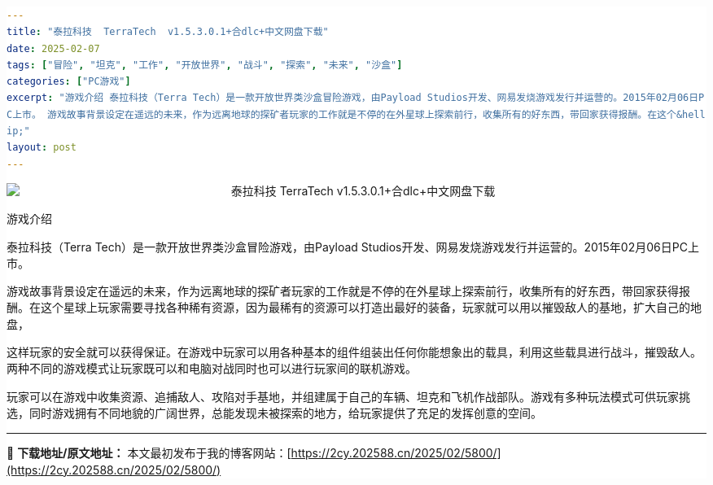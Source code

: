 ```yaml
---
title: "泰拉科技  TerraTech  v1.5.3.0.1+合dlc+中文网盘下载"
date: 2025-02-07
tags: ["冒险", "坦克", "工作", "开放世界", "战斗", "探索", "未来", "沙盒"]
categories: ["PC游戏"]
excerpt: "游戏介绍 泰拉科技（Terra Tech）是一款开放世界类沙盒冒险游戏，由Payload Studios开发、网易发烧游戏发行并运营的。2015年02月06日PC上市。 游戏故事背景设定在遥远的未来，作为远离地球的探矿者玩家的工作就是不停的在外星球上探索前行，收集所有的好东西，带回家获得报酬。在这个&hellip;"
layout: post
---
```


<p style="text-align: center;"><img style="display: block; margin-left: auto; margin-right: auto; width: 100%; height: auto;" src="https://2cy.202588.cn/wp-content/uploads/2025/02/20250207_67a6060c9f51c.webp" alt="泰拉科技 TerraTech v1.5.3.0.1+合dlc+中文网盘下载" /></p>
游戏介绍

泰拉科技（Terra Tech）是一款开放世界类沙盒冒险游戏，由Payload Studios开发、网易发烧游戏发行并运营的。2015年02月06日PC上市。

游戏故事背景设定在遥远的未来，作为远离地球的探矿者玩家的工作就是不停的在外星球上探索前行，收集所有的好东西，带回家获得报酬。在这个星球上玩家需要寻找各种稀有资源，因为最稀有的资源可以打造出最好的装备，玩家就可以用以摧毁敌人的基地，扩大自己的地盘，

这样玩家的安全就可以获得保证。在游戏中玩家可以用各种基本的组件组装出任何你能想象出的载具，利用这些载具进行战斗，摧毁敌人。两种不同的游戏模式让玩家既可以和电脑对战同时也可以进行玩家间的联机游戏。

玩家可以在游戏中收集资源、追捕敌人、攻陷对手基地，并组建属于自己的车辆、坦克和飞机作战部队。游戏有多种玩法模式可供玩家挑选，同时游戏拥有不同地貌的广阔世界，总能发现未被探索的地方，给玩家提供了充足的发挥创意的空间。

---
📖 **下载地址/原文地址：** 本文最初发布于我的博客网站：[https://2cy.202588.cn/2025/02/5800/](https://2cy.202588.cn/2025/02/5800/)
